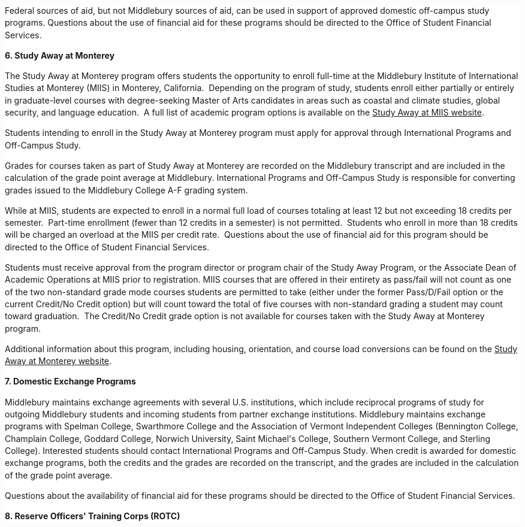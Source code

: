 Federal sources of aid, but not Middlebury sources of aid, can be used in support of approved domestic off-campus study programs. Questions about the use of financial aid for these programs should be directed to the Office of Student Financial Services.

**6\. Study Away at Monterey**

The Study Away at Monterey program offers students the opportunity to enroll full-time at the Middlebury Institute of International Studies at Monterey (MIIS) in Monterey, California.  Depending on the program of study, students enroll either partially or entirely in graduate-level courses with degree-seeking Master of Arts candidates in areas such as coastal and climate studies, global security, and language education.  A full list of academic program options is available on the [Study Away at MIIS website](https://www.middlebury.edu/office/study-abroad/programs-locations/california/studyaway).

Students intending to enroll in the Study Away at Monterey program must apply for approval through International Programs and Off-Campus Study.

Grades for courses taken as part of Study Away at Monterey are recorded on the Middlebury transcript and are included in the calculation of the grade point average at Middlebury. International Programs and Off-Campus Study is responsible for converting grades issued to the Middlebury College A-F grading system.

While at MIIS, students are expected to enroll in a normal full load of courses totaling at least 12 but not exceeding 18 credits per semester.  Part-time enrollment (fewer than 12 credits in a semester) is not permitted.  Students who enroll in more than 18 credits will be charged an overload at the MIIS per credit rate.  Questions about the use of financial aid for this program should be directed to the Office of Student Financial Services.

Students must receive approval from the program director or program chair of the Study Away Program, or the Associate Dean of Academic Operations at MIIS prior to registration. MIIS courses that are offered in their entirety as pass/fail will not count as one of the two non-standard grade mode courses students are permitted to take (either under the former Pass/D/Fail option or the current Credit/No Credit option) but will count toward the total of five courses with non-standard grading a student may count toward graduation.  The Credit/No Credit grade option is not available for courses taken with the Study Away at Monterey program.

Additional information about this program, including housing, orientation, and course load conversions can be found on the [Study Away at Monterey website](https://www.middlebury.edu/office/study-abroad/programs-locations/california/studyaway).

**7\. Domestic Exchange Programs**

Middlebury maintains exchange agreements with several U.S. institutions, which include reciprocal programs of study for outgoing Middlebury students and incoming students from partner exchange institutions. Middlebury maintains exchange programs with Spelman College, Swarthmore College and the Association of Vermont Independent Colleges (Bennington College, Champlain College, Goddard College, Norwich University, Saint Michael's College, Southern Vermont College, and Sterling College). Interested students should contact International Programs and Off-Campus Study. When credit is awarded for domestic exchange programs, both the credits and the grades are recorded on the transcript, and the grades are included in the calculation of the grade point average.

Questions about the availability of financial aid for these programs should be directed to the Office of Student Financial Services.

**8\. Reserve Officers' Training Corps (ROTC)**
